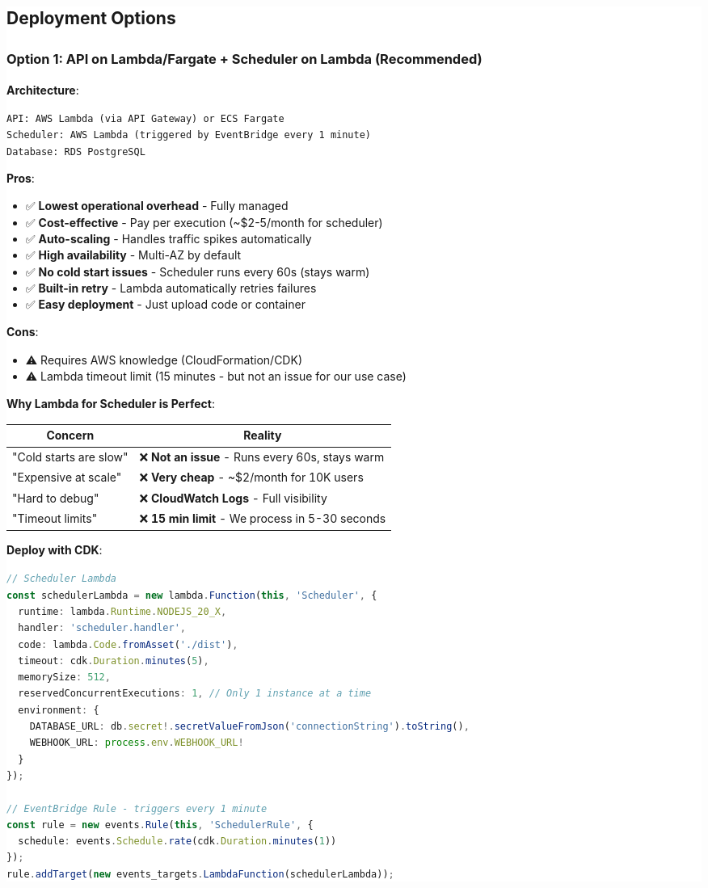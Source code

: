 
## Deployment Options

### Option 1: API on Lambda/Fargate + Scheduler on Lambda (Recommended)

**Architecture**:
```
API: AWS Lambda (via API Gateway) or ECS Fargate
Scheduler: AWS Lambda (triggered by EventBridge every 1 minute)
Database: RDS PostgreSQL
```

**Pros**:
- ✅ **Lowest operational overhead** - Fully managed
- ✅ **Cost-effective** - Pay per execution (~$2-5/month for scheduler)
- ✅ **Auto-scaling** - Handles traffic spikes automatically
- ✅ **High availability** - Multi-AZ by default
- ✅ **No cold start issues** - Scheduler runs every 60s (stays warm)
- ✅ **Built-in retry** - Lambda automatically retries failures
- ✅ **Easy deployment** - Just upload code or container

**Cons**:
- ⚠️ Requires AWS knowledge (CloudFormation/CDK)
- ⚠️ Lambda timeout limit (15 minutes - but not an issue for our use case)

**Why Lambda for Scheduler is Perfect**:

| Concern | Reality |
|---------|---------|
| "Cold starts are slow" | ❌ **Not an issue** - Runs every 60s, stays warm |
| "Expensive at scale" | ❌ **Very cheap** - ~$2/month for 10K users |
| "Hard to debug" | ❌ **CloudWatch Logs** - Full visibility |
| "Timeout limits" | ❌ **15 min limit** - We process in 5-30 seconds |

**Deploy with CDK**:
```typescript
// Scheduler Lambda
const schedulerLambda = new lambda.Function(this, 'Scheduler', {
  runtime: lambda.Runtime.NODEJS_20_X,
  handler: 'scheduler.handler',
  code: lambda.Code.fromAsset('./dist'),
  timeout: cdk.Duration.minutes(5),
  memorySize: 512,
  reservedConcurrentExecutions: 1, // Only 1 instance at a time
  environment: {
    DATABASE_URL: db.secret!.secretValueFromJson('connectionString').toString(),
    WEBHOOK_URL: process.env.WEBHOOK_URL!
  }
});

// EventBridge Rule - triggers every 1 minute
const rule = new events.Rule(this, 'SchedulerRule', {
  schedule: events.Schedule.rate(cdk.Duration.minutes(1))
});
rule.addTarget(new events_targets.LambdaFunction(schedulerLambda));
```
